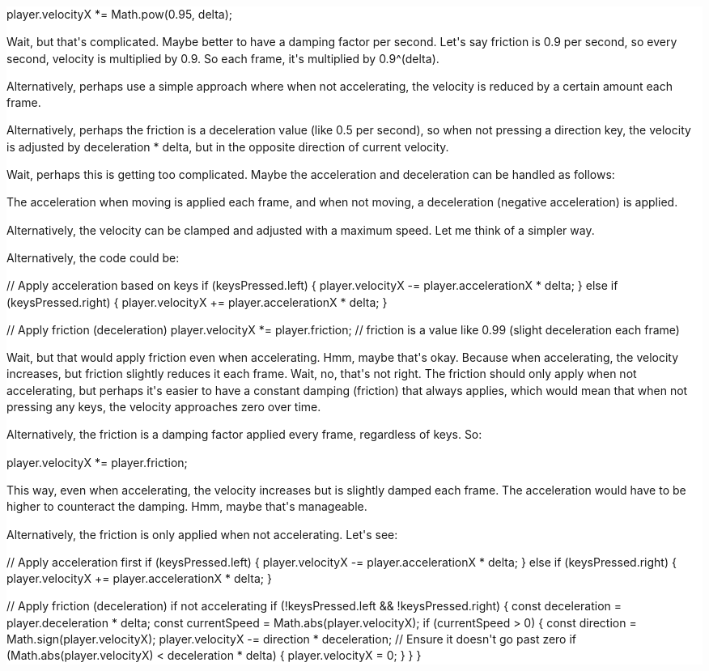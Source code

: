 player.velocityX *= Math.pow(0.95, delta);

Wait, but that's complicated. Maybe better to have a damping factor per second. Let's say friction is 0.9 per second, so every second, velocity is multiplied by 0.9. So each frame, it's multiplied by 0.9^(delta).

Alternatively, perhaps use a simple approach where when not accelerating, the velocity is reduced by a certain amount each frame.

Alternatively, perhaps the friction is a deceleration value (like 0.5 per second), so when not pressing a direction key, the velocity is adjusted by deceleration * delta, but in the opposite direction of current velocity.

Wait, perhaps this is getting too complicated. Maybe the acceleration and deceleration can be handled as follows:

The acceleration when moving is applied each frame, and when not moving, a deceleration (negative acceleration) is applied.

Alternatively, the velocity can be clamped and adjusted with a maximum speed. Let me think of a simpler way.

Alternatively, the code could be:

// Apply acceleration based on keys
if (keysPressed.left) {
    player.velocityX -= player.accelerationX * delta;
} else if (keysPressed.right) {
    player.velocityX += player.accelerationX * delta;
}

// Apply friction (deceleration)
player.velocityX *= player.friction; // friction is a value like 0.99 (slight deceleration each frame)

Wait, but that would apply friction even when accelerating. Hmm, maybe that's okay. Because when accelerating, the velocity increases, but friction slightly reduces it each frame. Wait, no, that's not right. The friction should only apply when not accelerating, but perhaps it's easier to have a constant damping (friction) that always applies, which would mean that when not pressing any keys, the velocity approaches zero over time.

Alternatively, the friction is a damping factor applied every frame, regardless of keys. So:

player.velocityX *= player.friction;

This way, even when accelerating, the velocity increases but is slightly damped each frame. The acceleration would have to be higher to counteract the damping. Hmm, maybe that's manageable.

Alternatively, the friction is only applied when not accelerating. Let's see:

// Apply acceleration first
if (keysPressed.left) {
    player.velocityX -= player.accelerationX * delta;
} else if (keysPressed.right) {
    player.velocityX += player.accelerationX * delta;
}

// Apply friction (deceleration) if not accelerating
if (!keysPressed.left && !keysPressed.right) {
    const deceleration = player.deceleration * delta;
    const currentSpeed = Math.abs(player.velocityX);
    if (currentSpeed > 0) {
        const direction = Math.sign(player.velocityX);
        player.velocityX -= direction * deceleration;
        // Ensure it doesn't go past zero
        if (Math.abs(player.velocityX) < deceleration * delta) {
            player.velocityX = 0;
        }
    }
}
